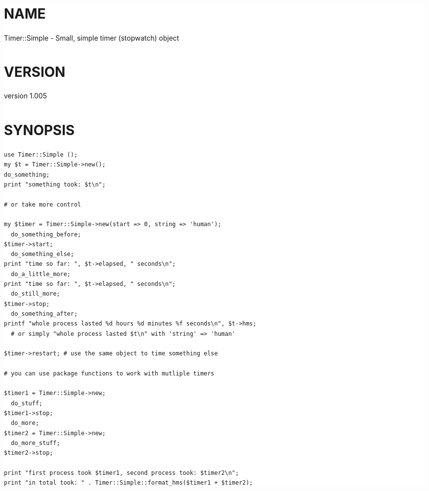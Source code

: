 # NAME

Timer::Simple - Small, simple timer (stopwatch) object

# VERSION

version 1.005

# SYNOPSIS

    use Timer::Simple ();
    my $t = Timer::Simple->new();
    do_something;
    print "something took: $t\n";

    # or take more control

    my $timer = Timer::Simple->new(start => 0, string => 'human');
      do_something_before;
    $timer->start;
      do_something_else;
    print "time so far: ", $t->elapsed, " seconds\n";
      do_a_little_more;
    print "time so far: ", $t->elapsed, " seconds\n";
      do_still_more;
    $timer->stop;
      do_something_after;
    printf "whole process lasted %d hours %d minutes %f seconds\n", $t->hms;
      # or simply "whole process lasted $t\n" with 'string' => 'human'

    $timer->restart; # use the same object to time something else

    # you can use package functions to work with mutliple timers

    $timer1 = Timer::Simple->new;
      do_stuff;
    $timer1->stop;
      do_more;
    $timer2 = Timer::Simple->new;
      do_more_stuff;
    $timer2->stop;

    print "first process took $timer1, second process took: $timer2\n";
    print "in total took: " . Timer::Simple::format_hms($timer1 + $timer2);
